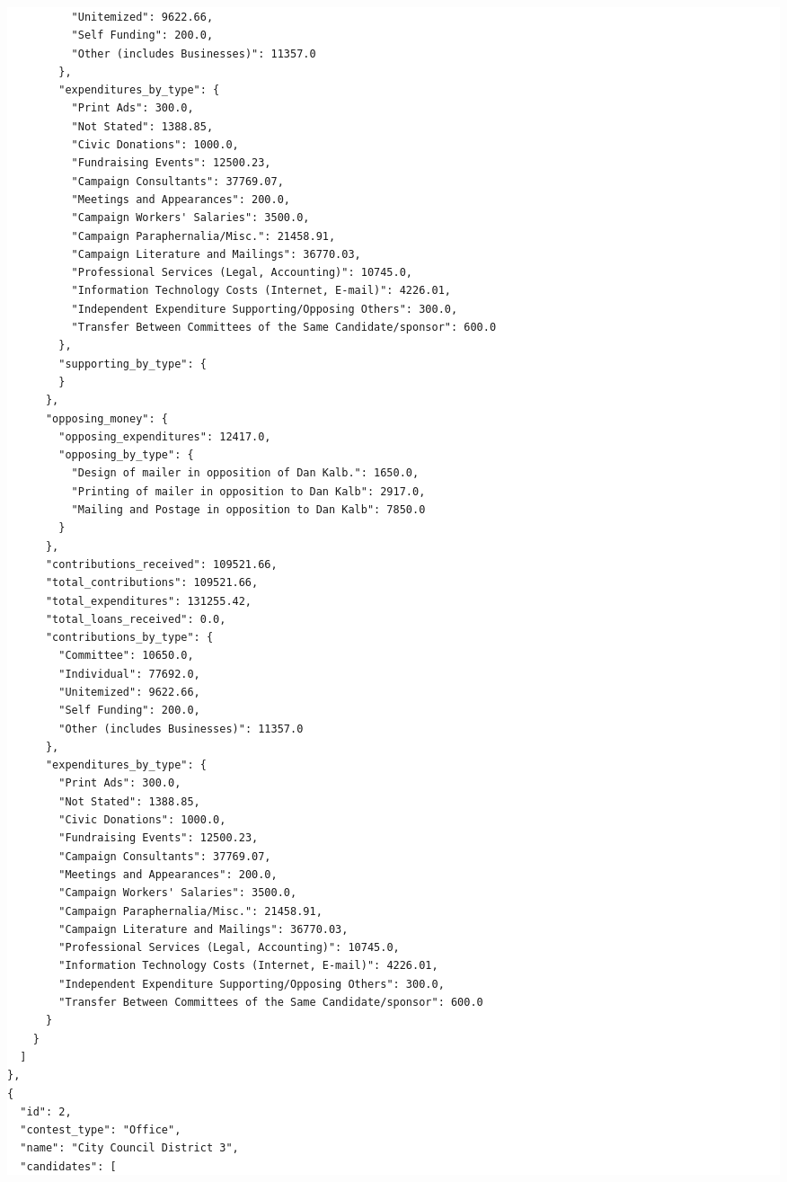               "Unitemized": 9622.66,
              "Self Funding": 200.0,
              "Other (includes Businesses)": 11357.0
            },
            "expenditures_by_type": {
              "Print Ads": 300.0,
              "Not Stated": 1388.85,
              "Civic Donations": 1000.0,
              "Fundraising Events": 12500.23,
              "Campaign Consultants": 37769.07,
              "Meetings and Appearances": 200.0,
              "Campaign Workers' Salaries": 3500.0,
              "Campaign Paraphernalia/Misc.": 21458.91,
              "Campaign Literature and Mailings": 36770.03,
              "Professional Services (Legal, Accounting)": 10745.0,
              "Information Technology Costs (Internet, E-mail)": 4226.01,
              "Independent Expenditure Supporting/Opposing Others": 300.0,
              "Transfer Between Committees of the Same Candidate/sponsor": 600.0
            },
            "supporting_by_type": {
            }
          },
          "opposing_money": {
            "opposing_expenditures": 12417.0,
            "opposing_by_type": {
              "Design of mailer in opposition of Dan Kalb.": 1650.0,
              "Printing of mailer in opposition to Dan Kalb": 2917.0,
              "Mailing and Postage in opposition to Dan Kalb": 7850.0
            }
          },
          "contributions_received": 109521.66,
          "total_contributions": 109521.66,
          "total_expenditures": 131255.42,
          "total_loans_received": 0.0,
          "contributions_by_type": {
            "Committee": 10650.0,
            "Individual": 77692.0,
            "Unitemized": 9622.66,
            "Self Funding": 200.0,
            "Other (includes Businesses)": 11357.0
          },
          "expenditures_by_type": {
            "Print Ads": 300.0,
            "Not Stated": 1388.85,
            "Civic Donations": 1000.0,
            "Fundraising Events": 12500.23,
            "Campaign Consultants": 37769.07,
            "Meetings and Appearances": 200.0,
            "Campaign Workers' Salaries": 3500.0,
            "Campaign Paraphernalia/Misc.": 21458.91,
            "Campaign Literature and Mailings": 36770.03,
            "Professional Services (Legal, Accounting)": 10745.0,
            "Information Technology Costs (Internet, E-mail)": 4226.01,
            "Independent Expenditure Supporting/Opposing Others": 300.0,
            "Transfer Between Committees of the Same Candidate/sponsor": 600.0
          }
        }
      ]
    },
    {
      "id": 2,
      "contest_type": "Office",
      "name": "City Council District 3",
      "candidates": [